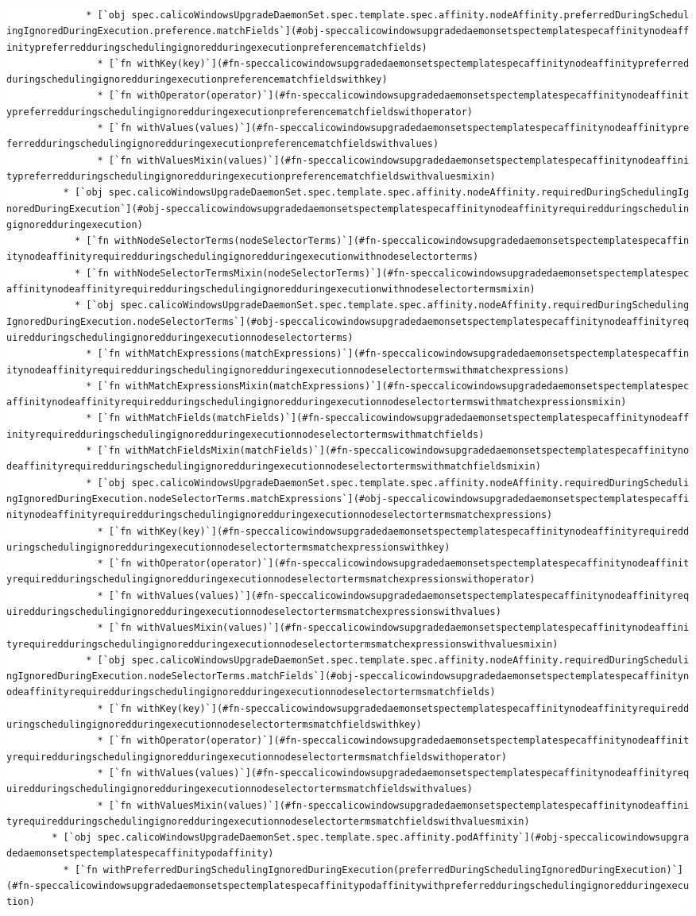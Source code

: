                   * [`obj spec.calicoWindowsUpgradeDaemonSet.spec.template.spec.affinity.nodeAffinity.preferredDuringSchedulingIgnoredDuringExecution.preference.matchFields`](#obj-speccalicowindowsupgradedaemonsetspectemplatespecaffinitynodeaffinitypreferredduringschedulingignoredduringexecutionpreferencematchfields)
                    * [`fn withKey(key)`](#fn-speccalicowindowsupgradedaemonsetspectemplatespecaffinitynodeaffinitypreferredduringschedulingignoredduringexecutionpreferencematchfieldswithkey)
                    * [`fn withOperator(operator)`](#fn-speccalicowindowsupgradedaemonsetspectemplatespecaffinitynodeaffinitypreferredduringschedulingignoredduringexecutionpreferencematchfieldswithoperator)
                    * [`fn withValues(values)`](#fn-speccalicowindowsupgradedaemonsetspectemplatespecaffinitynodeaffinitypreferredduringschedulingignoredduringexecutionpreferencematchfieldswithvalues)
                    * [`fn withValuesMixin(values)`](#fn-speccalicowindowsupgradedaemonsetspectemplatespecaffinitynodeaffinitypreferredduringschedulingignoredduringexecutionpreferencematchfieldswithvaluesmixin)
              * [`obj spec.calicoWindowsUpgradeDaemonSet.spec.template.spec.affinity.nodeAffinity.requiredDuringSchedulingIgnoredDuringExecution`](#obj-speccalicowindowsupgradedaemonsetspectemplatespecaffinitynodeaffinityrequiredduringschedulingignoredduringexecution)
                * [`fn withNodeSelectorTerms(nodeSelectorTerms)`](#fn-speccalicowindowsupgradedaemonsetspectemplatespecaffinitynodeaffinityrequiredduringschedulingignoredduringexecutionwithnodeselectorterms)
                * [`fn withNodeSelectorTermsMixin(nodeSelectorTerms)`](#fn-speccalicowindowsupgradedaemonsetspectemplatespecaffinitynodeaffinityrequiredduringschedulingignoredduringexecutionwithnodeselectortermsmixin)
                * [`obj spec.calicoWindowsUpgradeDaemonSet.spec.template.spec.affinity.nodeAffinity.requiredDuringSchedulingIgnoredDuringExecution.nodeSelectorTerms`](#obj-speccalicowindowsupgradedaemonsetspectemplatespecaffinitynodeaffinityrequiredduringschedulingignoredduringexecutionnodeselectorterms)
                  * [`fn withMatchExpressions(matchExpressions)`](#fn-speccalicowindowsupgradedaemonsetspectemplatespecaffinitynodeaffinityrequiredduringschedulingignoredduringexecutionnodeselectortermswithmatchexpressions)
                  * [`fn withMatchExpressionsMixin(matchExpressions)`](#fn-speccalicowindowsupgradedaemonsetspectemplatespecaffinitynodeaffinityrequiredduringschedulingignoredduringexecutionnodeselectortermswithmatchexpressionsmixin)
                  * [`fn withMatchFields(matchFields)`](#fn-speccalicowindowsupgradedaemonsetspectemplatespecaffinitynodeaffinityrequiredduringschedulingignoredduringexecutionnodeselectortermswithmatchfields)
                  * [`fn withMatchFieldsMixin(matchFields)`](#fn-speccalicowindowsupgradedaemonsetspectemplatespecaffinitynodeaffinityrequiredduringschedulingignoredduringexecutionnodeselectortermswithmatchfieldsmixin)
                  * [`obj spec.calicoWindowsUpgradeDaemonSet.spec.template.spec.affinity.nodeAffinity.requiredDuringSchedulingIgnoredDuringExecution.nodeSelectorTerms.matchExpressions`](#obj-speccalicowindowsupgradedaemonsetspectemplatespecaffinitynodeaffinityrequiredduringschedulingignoredduringexecutionnodeselectortermsmatchexpressions)
                    * [`fn withKey(key)`](#fn-speccalicowindowsupgradedaemonsetspectemplatespecaffinitynodeaffinityrequiredduringschedulingignoredduringexecutionnodeselectortermsmatchexpressionswithkey)
                    * [`fn withOperator(operator)`](#fn-speccalicowindowsupgradedaemonsetspectemplatespecaffinitynodeaffinityrequiredduringschedulingignoredduringexecutionnodeselectortermsmatchexpressionswithoperator)
                    * [`fn withValues(values)`](#fn-speccalicowindowsupgradedaemonsetspectemplatespecaffinitynodeaffinityrequiredduringschedulingignoredduringexecutionnodeselectortermsmatchexpressionswithvalues)
                    * [`fn withValuesMixin(values)`](#fn-speccalicowindowsupgradedaemonsetspectemplatespecaffinitynodeaffinityrequiredduringschedulingignoredduringexecutionnodeselectortermsmatchexpressionswithvaluesmixin)
                  * [`obj spec.calicoWindowsUpgradeDaemonSet.spec.template.spec.affinity.nodeAffinity.requiredDuringSchedulingIgnoredDuringExecution.nodeSelectorTerms.matchFields`](#obj-speccalicowindowsupgradedaemonsetspectemplatespecaffinitynodeaffinityrequiredduringschedulingignoredduringexecutionnodeselectortermsmatchfields)
                    * [`fn withKey(key)`](#fn-speccalicowindowsupgradedaemonsetspectemplatespecaffinitynodeaffinityrequiredduringschedulingignoredduringexecutionnodeselectortermsmatchfieldswithkey)
                    * [`fn withOperator(operator)`](#fn-speccalicowindowsupgradedaemonsetspectemplatespecaffinitynodeaffinityrequiredduringschedulingignoredduringexecutionnodeselectortermsmatchfieldswithoperator)
                    * [`fn withValues(values)`](#fn-speccalicowindowsupgradedaemonsetspectemplatespecaffinitynodeaffinityrequiredduringschedulingignoredduringexecutionnodeselectortermsmatchfieldswithvalues)
                    * [`fn withValuesMixin(values)`](#fn-speccalicowindowsupgradedaemonsetspectemplatespecaffinitynodeaffinityrequiredduringschedulingignoredduringexecutionnodeselectortermsmatchfieldswithvaluesmixin)
            * [`obj spec.calicoWindowsUpgradeDaemonSet.spec.template.spec.affinity.podAffinity`](#obj-speccalicowindowsupgradedaemonsetspectemplatespecaffinitypodaffinity)
              * [`fn withPreferredDuringSchedulingIgnoredDuringExecution(preferredDuringSchedulingIgnoredDuringExecution)`](#fn-speccalicowindowsupgradedaemonsetspectemplatespecaffinitypodaffinitywithpreferredduringschedulingignoredduringexecution)